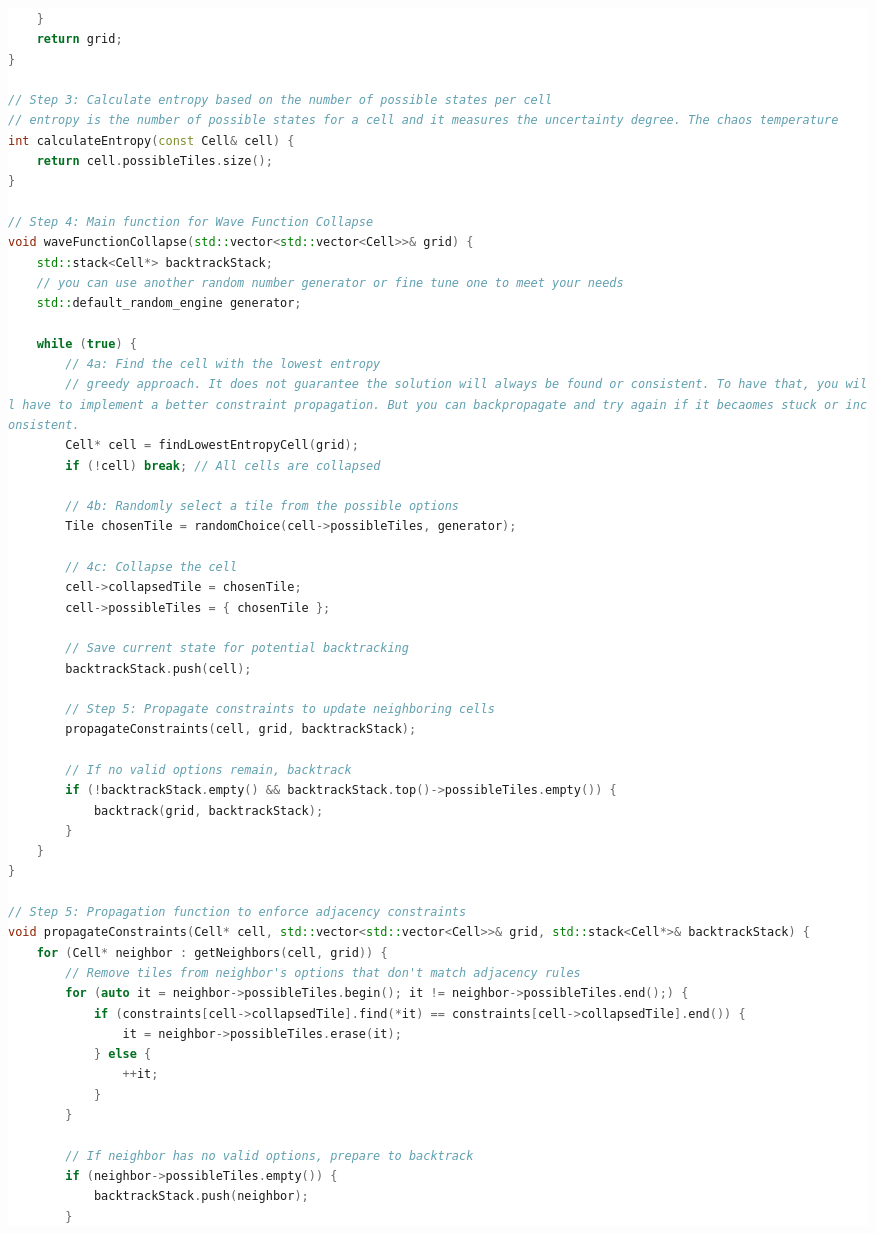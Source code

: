 ``` c++
    }
    return grid;
}

// Step 3: Calculate entropy based on the number of possible states per cell
// entropy is the number of possible states for a cell and it measures the uncertainty degree. The chaos temperature
int calculateEntropy(const Cell& cell) {
    return cell.possibleTiles.size();
}

// Step 4: Main function for Wave Function Collapse
void waveFunctionCollapse(std::vector<std::vector<Cell>>& grid) {
    std::stack<Cell*> backtrackStack;
    // you can use another random number generator or fine tune one to meet your needs
    std::default_random_engine generator;

    while (true) {
        // 4a: Find the cell with the lowest entropy
        // greedy approach. It does not guarantee the solution will always be found or consistent. To have that, you will have to implement a better constraint propagation. But you can backpropagate and try again if it becaomes stuck or inconsistent. 
        Cell* cell = findLowestEntropyCell(grid);
        if (!cell) break; // All cells are collapsed

        // 4b: Randomly select a tile from the possible options
        Tile chosenTile = randomChoice(cell->possibleTiles, generator);
        
        // 4c: Collapse the cell
        cell->collapsedTile = chosenTile;
        cell->possibleTiles = { chosenTile };
        
        // Save current state for potential backtracking
        backtrackStack.push(cell);
        
        // Step 5: Propagate constraints to update neighboring cells
        propagateConstraints(cell, grid, backtrackStack);

        // If no valid options remain, backtrack
        if (!backtrackStack.empty() && backtrackStack.top()->possibleTiles.empty()) {
            backtrack(grid, backtrackStack);
        }
    }
}

// Step 5: Propagation function to enforce adjacency constraints
void propagateConstraints(Cell* cell, std::vector<std::vector<Cell>>& grid, std::stack<Cell*>& backtrackStack) {
    for (Cell* neighbor : getNeighbors(cell, grid)) {
        // Remove tiles from neighbor's options that don't match adjacency rules
        for (auto it = neighbor->possibleTiles.begin(); it != neighbor->possibleTiles.end();) {
            if (constraints[cell->collapsedTile].find(*it) == constraints[cell->collapsedTile].end()) {
                it = neighbor->possibleTiles.erase(it);
            } else {
                ++it;
            }
        }
        
        // If neighbor has no valid options, prepare to backtrack
        if (neighbor->possibleTiles.empty()) {
            backtrackStack.push(neighbor);
        }
```